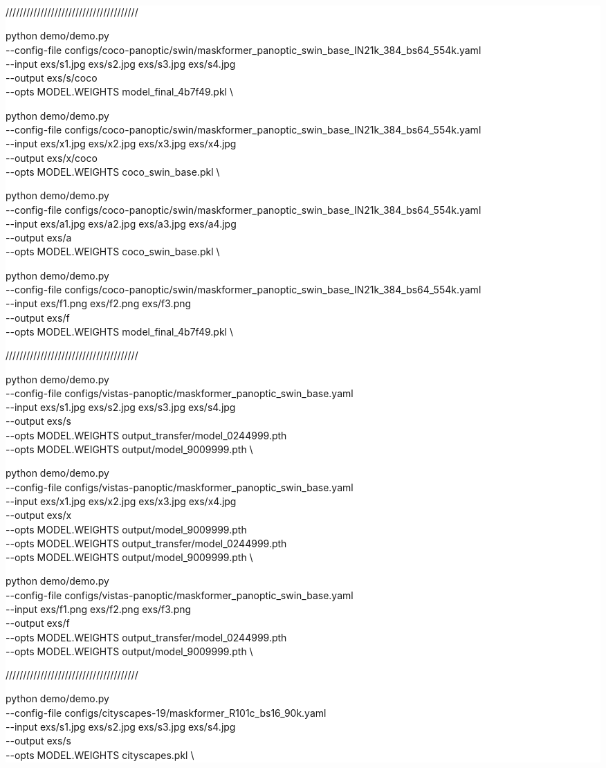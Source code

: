 //////////////////////////////////////

python demo/demo.py \
--config-file configs/coco-panoptic/swin/maskformer_panoptic_swin_base_IN21k_384_bs64_554k.yaml \
--input exs/s1.jpg exs/s2.jpg exs/s3.jpg exs/s4.jpg \
--output exs/s/coco \
--opts MODEL.WEIGHTS model_final_4b7f49.pkl \

python demo/demo.py \
--config-file configs/coco-panoptic/swin/maskformer_panoptic_swin_base_IN21k_384_bs64_554k.yaml \
--input exs/x1.jpg exs/x2.jpg exs/x3.jpg exs/x4.jpg \
--output exs/x/coco \
--opts MODEL.WEIGHTS coco_swin_base.pkl \

python demo/demo.py \
--config-file configs/coco-panoptic/swin/maskformer_panoptic_swin_base_IN21k_384_bs64_554k.yaml \
--input exs/a1.jpg exs/a2.jpg exs/a3.jpg exs/a4.jpg \
--output exs/a \
--opts MODEL.WEIGHTS coco_swin_base.pkl \

python demo/demo.py \
--config-file configs/coco-panoptic/swin/maskformer_panoptic_swin_base_IN21k_384_bs64_554k.yaml \
--input exs/f1.png exs/f2.png exs/f3.png \
--output exs/f \
--opts MODEL.WEIGHTS model_final_4b7f49.pkl \

//////////////////////////////////////

python demo/demo.py \
--config-file configs/vistas-panoptic/maskformer_panoptic_swin_base.yaml \
--input exs/s1.jpg exs/s2.jpg exs/s3.jpg exs/s4.jpg \
--output exs/s \
--opts MODEL.WEIGHTS output_transfer/model_0244999.pth \
--opts MODEL.WEIGHTS output/model_9009999.pth \

python demo/demo.py \
--config-file configs/vistas-panoptic/maskformer_panoptic_swin_base.yaml \
--input exs/x1.jpg exs/x2.jpg exs/x3.jpg exs/x4.jpg \
--output exs/x \
--opts MODEL.WEIGHTS output/model_9009999.pth \
--opts MODEL.WEIGHTS output_transfer/model_0244999.pth \
--opts MODEL.WEIGHTS output/model_9009999.pth \

python demo/demo.py \
--config-file configs/vistas-panoptic/maskformer_panoptic_swin_base.yaml \
--input exs/f1.png exs/f2.png exs/f3.png \
--output exs/f \
--opts MODEL.WEIGHTS output_transfer/model_0244999.pth \
--opts MODEL.WEIGHTS output/model_9009999.pth \

//////////////////////////////////////

python demo/demo.py \
--config-file configs/cityscapes-19/maskformer_R101c_bs16_90k.yaml \
--input exs/s1.jpg exs/s2.jpg exs/s3.jpg exs/s4.jpg \
--output exs/s \
--opts MODEL.WEIGHTS cityscapes.pkl \
